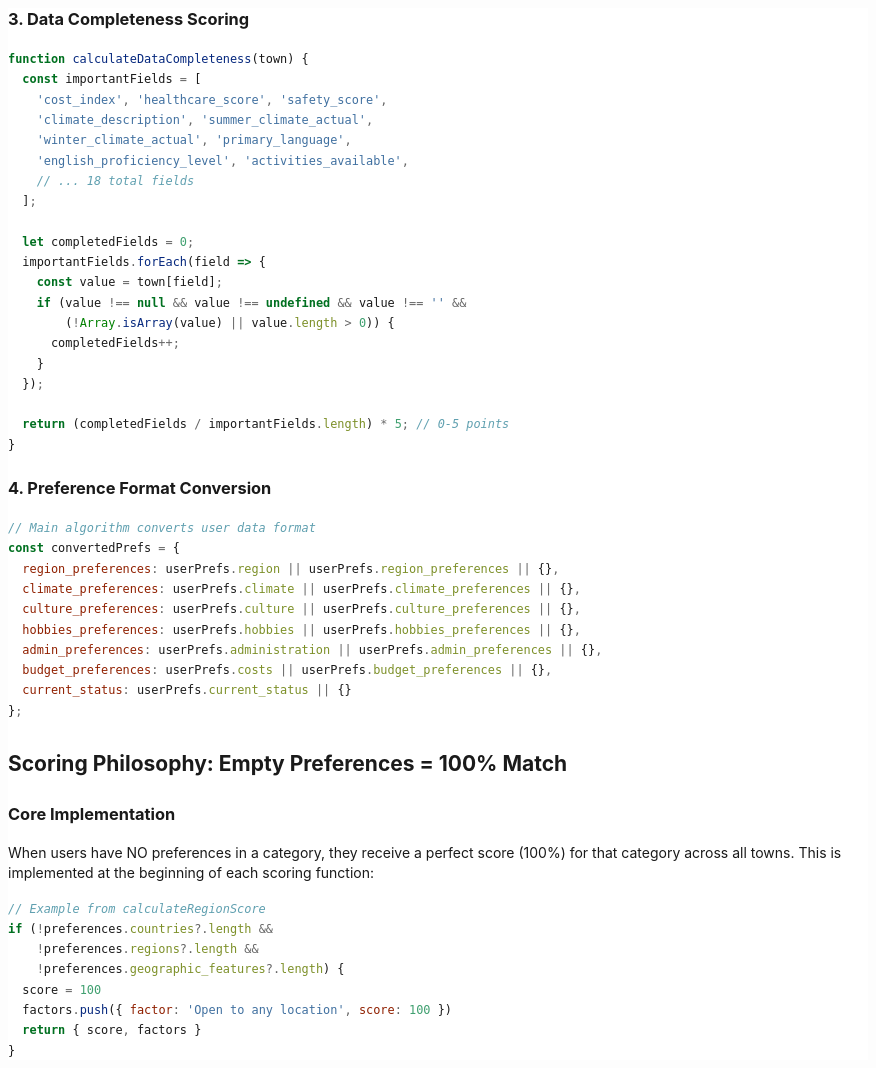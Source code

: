 
### 3. Data Completeness Scoring
```javascript
function calculateDataCompleteness(town) {
  const importantFields = [
    'cost_index', 'healthcare_score', 'safety_score',
    'climate_description', 'summer_climate_actual',
    'winter_climate_actual', 'primary_language',
    'english_proficiency_level', 'activities_available',
    // ... 18 total fields
  ];
  
  let completedFields = 0;
  importantFields.forEach(field => {
    const value = town[field];
    if (value !== null && value !== undefined && value !== '' && 
        (!Array.isArray(value) || value.length > 0)) {
      completedFields++;
    }
  });
  
  return (completedFields / importantFields.length) * 5; // 0-5 points
}
```

### 4. Preference Format Conversion
```javascript
// Main algorithm converts user data format
const convertedPrefs = {
  region_preferences: userPrefs.region || userPrefs.region_preferences || {},
  climate_preferences: userPrefs.climate || userPrefs.climate_preferences || {},
  culture_preferences: userPrefs.culture || userPrefs.culture_preferences || {},
  hobbies_preferences: userPrefs.hobbies || userPrefs.hobbies_preferences || {},
  admin_preferences: userPrefs.administration || userPrefs.admin_preferences || {},
  budget_preferences: userPrefs.costs || userPrefs.budget_preferences || {},
  current_status: userPrefs.current_status || {}
};
```

## Scoring Philosophy: Empty Preferences = 100% Match

### Core Implementation
When users have NO preferences in a category, they receive a perfect score (100%) for that category across all towns. This is implemented at the beginning of each scoring function:

```javascript
// Example from calculateRegionScore
if (!preferences.countries?.length && 
    !preferences.regions?.length && 
    !preferences.geographic_features?.length) {
  score = 100
  factors.push({ factor: 'Open to any location', score: 100 })
  return { score, factors }
}
```
